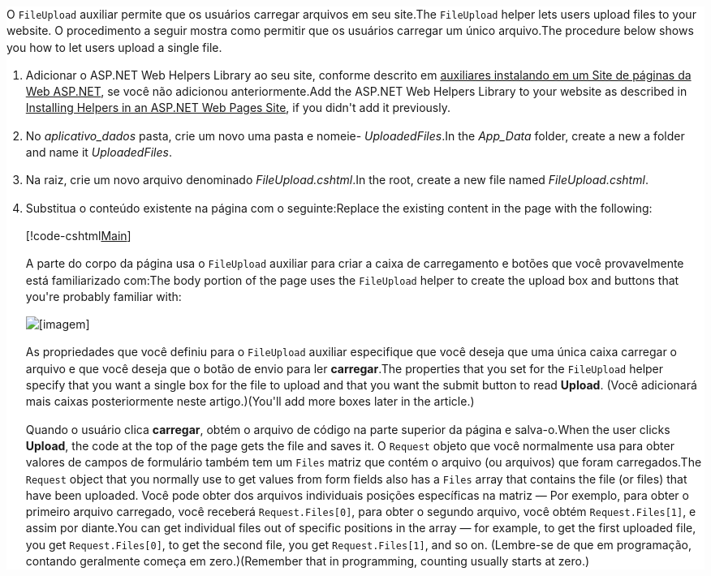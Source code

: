 <span data-ttu-id="07480-238">O `FileUpload` auxiliar permite que os usuários carregar arquivos em seu site.</span><span class="sxs-lookup"><span data-stu-id="07480-238">The `FileUpload` helper lets users upload files to your website.</span></span> <span data-ttu-id="07480-239">O procedimento a seguir mostra como permitir que os usuários carregar um único arquivo.</span><span class="sxs-lookup"><span data-stu-id="07480-239">The procedure below shows you how to let users upload a single file.</span></span>

1. <span data-ttu-id="07480-240">Adicionar o ASP.NET Web Helpers Library ao seu site, conforme descrito em [auxiliares instalando em um Site de páginas da Web ASP.NET](https://go.microsoft.com/fwlink/?LinkId=252372), se você não adicionou anteriormente.</span><span class="sxs-lookup"><span data-stu-id="07480-240">Add the ASP.NET Web Helpers Library to your website as described in [Installing Helpers in an ASP.NET Web Pages Site](https://go.microsoft.com/fwlink/?LinkId=252372), if you didn't add it previously.</span></span>
2. <span data-ttu-id="07480-241">No *aplicativo\_dados* pasta, crie um novo uma pasta e nomeie- *UploadedFiles*.</span><span class="sxs-lookup"><span data-stu-id="07480-241">In the *App\_Data* folder, create a new a folder and name it *UploadedFiles*.</span></span>
3. <span data-ttu-id="07480-242">Na raiz, crie um novo arquivo denominado *FileUpload.cshtml*.</span><span class="sxs-lookup"><span data-stu-id="07480-242">In the root, create a new file named *FileUpload.cshtml*.</span></span>
4. <span data-ttu-id="07480-243">Substitua o conteúdo existente na página com o seguinte:</span><span class="sxs-lookup"><span data-stu-id="07480-243">Replace the existing content in the page with the following:</span></span> 

    [!code-cshtml[Main](working-with-files/samples/sample7.cshtml)]

    <span data-ttu-id="07480-244">A parte do corpo da página usa o `FileUpload` auxiliar para criar a caixa de carregamento e botões que você provavelmente está familiarizado com:</span><span class="sxs-lookup"><span data-stu-id="07480-244">The body portion of the page uses the `FileUpload` helper to create the upload box and buttons that you're probably familiar with:</span></span>

    ![[imagem]](working-with-files/_static/image6.jpg)

    <span data-ttu-id="07480-246">As propriedades que você definiu para o `FileUpload` auxiliar especifique que você deseja que uma única caixa carregar o arquivo e que você deseja que o botão de envio para ler **carregar**.</span><span class="sxs-lookup"><span data-stu-id="07480-246">The properties that you set for the `FileUpload` helper specify that you want a single box for the file to upload and that you want the submit button to read **Upload**.</span></span> <span data-ttu-id="07480-247">(Você adicionará mais caixas posteriormente neste artigo.)</span><span class="sxs-lookup"><span data-stu-id="07480-247">(You'll add more boxes later in the article.)</span></span>

    <span data-ttu-id="07480-248">Quando o usuário clica **carregar**, obtém o arquivo de código na parte superior da página e salva-o.</span><span class="sxs-lookup"><span data-stu-id="07480-248">When the user clicks **Upload**, the code at the top of the page gets the file and saves it.</span></span> <span data-ttu-id="07480-249">O `Request` objeto que você normalmente usa para obter valores de campos de formulário também tem um `Files` matriz que contém o arquivo (ou arquivos) que foram carregados.</span><span class="sxs-lookup"><span data-stu-id="07480-249">The `Request` object that you normally use to get values from form fields also has a `Files` array that contains the file (or files) that have been uploaded.</span></span> <span data-ttu-id="07480-250">Você pode obter dos arquivos individuais posições específicas na matriz &#8212; Por exemplo, para obter o primeiro arquivo carregado, você receberá `Request.Files[0]`, para obter o segundo arquivo, você obtém `Request.Files[1]`, e assim por diante.</span><span class="sxs-lookup"><span data-stu-id="07480-250">You can get individual files out of specific positions in the array &#8212; for example, to get the first uploaded file, you get `Request.Files[0]`, to get the second file, you get `Request.Files[1]`, and so on.</span></span> <span data-ttu-id="07480-251">(Lembre-se de que em programação, contando geralmente começa em zero.)</span><span class="sxs-lookup"><span data-stu-id="07480-251">(Remember that in programming, counting usually starts at zero.)</span></span>
